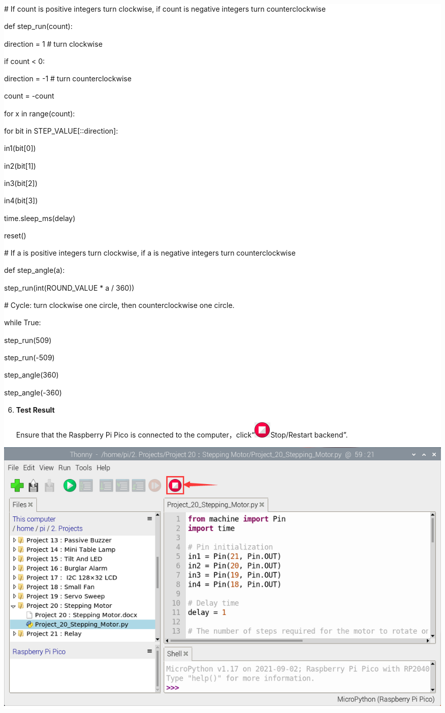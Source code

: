 <p># If count is positive integers turn clockwise, if count is negative integers turn counterclockwise</p>
<p>def step_run(count):</p>
<p>direction = 1 # turn clockwise</p>
<p>if count &lt; 0:</p>
<p>direction = -1 # turn counterclockwise</p>
<p>count = -count</p>
<p>for x in range(count):</p>
<p>for bit in STEP_VALUE[::direction]:</p>
<p>in1(bit[0])</p>
<p>in2(bit[1])</p>
<p>in3(bit[2])</p>
<p>in4(bit[3])</p>
<p>time.sleep_ms(delay)</p>
<p>reset()</p>
<p># If a is positive integers turn clockwise, if a is negative integers turn counterclockwise</p>
<p>def step_angle(a):</p>
<p>step_run(int(ROUND_VALUE * a / 360))</p>
<p># Cycle: turn clockwise one circle, then counterclockwise one circle.</p>
<p>while True:</p>
<p>step_run(509)</p>
<p>step_run(-509)</p>
<p>step_angle(360)</p>
<p>step_angle(-360)</p></td>
</tr>
</tbody>
</table>

6.  **Test Result**
    
    Ensure that the Raspberry Pi Pico is connected to the
    computer，click“![](/media/ec00367ea605788eab454cd176b94c7b.png)Stop/Restart backend”.

![](/media/25f6339ca30f946b54fb1f6702f113f1.png)
